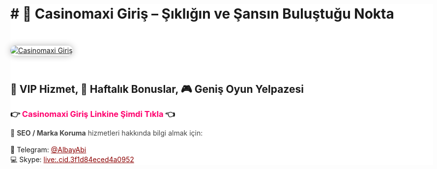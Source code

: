 <h1># 🎰 Casinomaxi Giriş – Şıklığın ve Şansın Buluştuğu Nokta</h1>

<a href="https://heylink.me/bonusdunyasi/" title="Casinomaxi Güncel Link">
  <img src="https://r.resimlink.com/NOXTgGzUwkQS.jpeg" alt="Casinomaxi Giriş" title="Casinomaxi Yeni Adres" style="width:100%;max-width:600px;border-radius:14px;box-shadow:0 0 14px rgba(0,0,0,0.3);margin:25px 0;">
</a>

<h2>💎 VIP Hizmet, 🎁 Haftalık Bonuslar, 🎮 Geniş Oyun Yelpazesi</h2>

<h3>👉 <a href="https://heylink.me/bonusdunyasi/" style="color:#ff006e;font-weight:bold;text-decoration:none;">Casinomaxi Giriş Linkine Şimdi Tıkla</a> 👈</h3>

<p style="font-size:14px; color:#444;">
📢 <strong>SEO / Marka Koruma</strong> hizmetleri hakkında bilgi almak için:
</p>
<ul style="list-style: none; padding: 0;">
  <li>📲 Telegram: <a href="https://t.me/albayabi" style="color:#8b0000;">@AlbayAbi</a></li>
  <li>💻 Skype: <a href="skype:live:.cid.3f1d84eced4a0952?chat" style="color:#8b0000;">live:.cid.3f1d84eced4a0952</a></li>
</ul>
